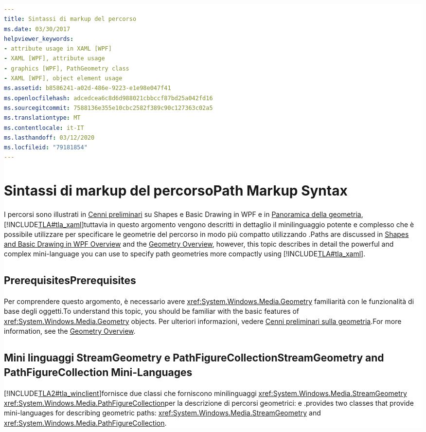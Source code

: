 ```yaml
---
title: Sintassi di markup del percorso
ms.date: 03/30/2017
helpviewer_keywords:
- attribute usage in XAML [WPF]
- XAML [WPF], attribute usage
- graphics [WPF], PathGeometry class
- XAML [WPF], object element usage
ms.assetid: b8586241-a02d-486e-9223-e1e98e047f41
ms.openlocfilehash: adcedcea6c8d6d988021cbbccf87bd25a042fd16
ms.sourcegitcommit: 7588136e355e10cbc2582f389c90c127363c02a5
ms.translationtype: MT
ms.contentlocale: it-IT
ms.lasthandoff: 03/12/2020
ms.locfileid: "79181854"
---
```

# <a name="path-markup-syntax"></a><span data-ttu-id="f63ff-102">Sintassi di markup del percorso</span><span class="sxs-lookup"><span data-stu-id="f63ff-102">Path Markup Syntax</span></span>
<span data-ttu-id="f63ff-103">I percorsi sono illustrati in [Cenni preliminari](shapes-and-basic-drawing-in-wpf-overview.md) su Shapes e Basic Drawing in WPF e in [Panoramica della geometria](geometry-overview.md), [!INCLUDE[TLA#tla_xaml](../../../../includes/tlasharptla-xaml-md.md)]tuttavia in questo argomento vengono descritti in dettaglio il minilinguaggio potente e complesso che è possibile utilizzare per specificare le geometrie del percorso in modo più compatto utilizzando .</span><span class="sxs-lookup"><span data-stu-id="f63ff-103">Paths are discussed in [Shapes and Basic Drawing in WPF Overview](shapes-and-basic-drawing-in-wpf-overview.md) and the [Geometry Overview](geometry-overview.md), however, this topic describes in detail the powerful and complex mini-language you can use to specify path geometries more compactly using [!INCLUDE[TLA#tla_xaml](../../../../includes/tlasharptla-xaml-md.md)].</span></span>  
  
<a name="prerequisites"></a>
## <a name="prerequisites"></a><span data-ttu-id="f63ff-104">Prerequisites</span><span class="sxs-lookup"><span data-stu-id="f63ff-104">Prerequisites</span></span>  
 <span data-ttu-id="f63ff-105">Per comprendere questo argomento, è necessario avere <xref:System.Windows.Media.Geometry> familiarità con le funzionalità di base degli oggetti.</span><span class="sxs-lookup"><span data-stu-id="f63ff-105">To understand this topic, you should be familiar with the basic features of <xref:System.Windows.Media.Geometry> objects.</span></span> <span data-ttu-id="f63ff-106">Per ulteriori informazioni, vedere [Cenni preliminari sulla geometria](geometry-overview.md).</span><span class="sxs-lookup"><span data-stu-id="f63ff-106">For more information, see the [Geometry Overview](geometry-overview.md).</span></span>  
  
<a name="abouthisdocument"></a>
## <a name="streamgeometry-and-pathfigurecollection-mini-languages"></a><span data-ttu-id="f63ff-107">Mini linguaggi StreamGeometry e PathFigureCollection</span><span class="sxs-lookup"><span data-stu-id="f63ff-107">StreamGeometry and PathFigureCollection Mini-Languages</span></span>  
 [!INCLUDE[TLA2#tla_winclient](../../../../includes/tla2sharptla-winclient-md.md)]<span data-ttu-id="f63ff-108">fornisce due classi che forniscono minilinguaggi <xref:System.Windows.Media.StreamGeometry> <xref:System.Windows.Media.PathFigureCollection>per la descrizione di percorsi geometrici: e .</span><span class="sxs-lookup"><span data-stu-id="f63ff-108">provides two classes that provide mini-languages for describing geometric paths: <xref:System.Windows.Media.StreamGeometry> and <xref:System.Windows.Media.PathFigureCollection>.</span></span>  
  